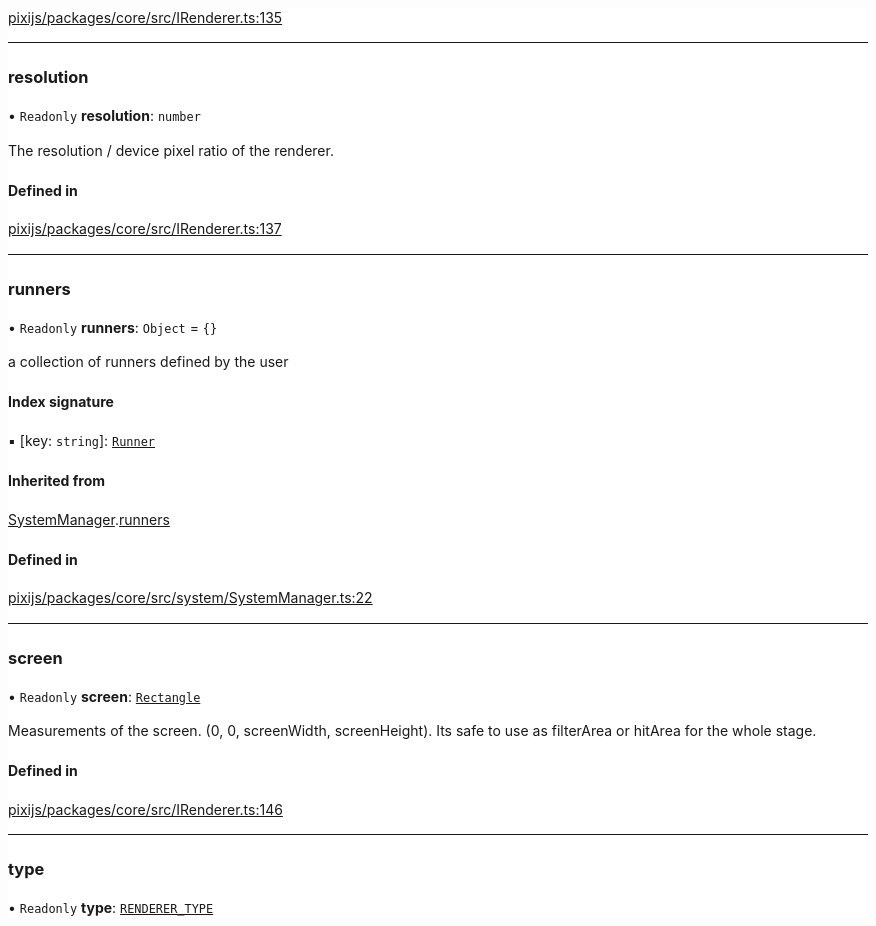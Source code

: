 [pixijs/packages/core/src/IRenderer.ts:135](https://github.com/pixijs/pixijs/blob/2194fe5c5/packages/core/src/IRenderer.ts#L135)

___

### resolution

• `Readonly` **resolution**: `number`

The resolution / device pixel ratio of the renderer.

#### Defined in

[pixijs/packages/core/src/IRenderer.ts:137](https://github.com/pixijs/pixijs/blob/2194fe5c5/packages/core/src/IRenderer.ts#L137)

___

### runners

• `Readonly` **runners**: `Object` = `{}`

a collection of runners defined by the user

#### Index signature

▪ [key: `string`]: [`Runner`](../classes/pixi_core.Runner.md)

#### Inherited from

[SystemManager](../classes/pixi_core.SystemManager.md).[runners](../classes/pixi_core.SystemManager.md#runners)

#### Defined in

[pixijs/packages/core/src/system/SystemManager.ts:22](https://github.com/pixijs/pixijs/blob/2194fe5c5/packages/core/src/system/SystemManager.ts#L22)

___

### screen

• `Readonly` **screen**: [`Rectangle`](../classes/pixi_core.Rectangle.md)

Measurements of the screen. (0, 0, screenWidth, screenHeight).
Its safe to use as filterArea or hitArea for the whole stage.

#### Defined in

[pixijs/packages/core/src/IRenderer.ts:146](https://github.com/pixijs/pixijs/blob/2194fe5c5/packages/core/src/IRenderer.ts#L146)

___

### type

• `Readonly` **type**: [`RENDERER_TYPE`](../enums/pixi_core.RENDERER_TYPE.md)
